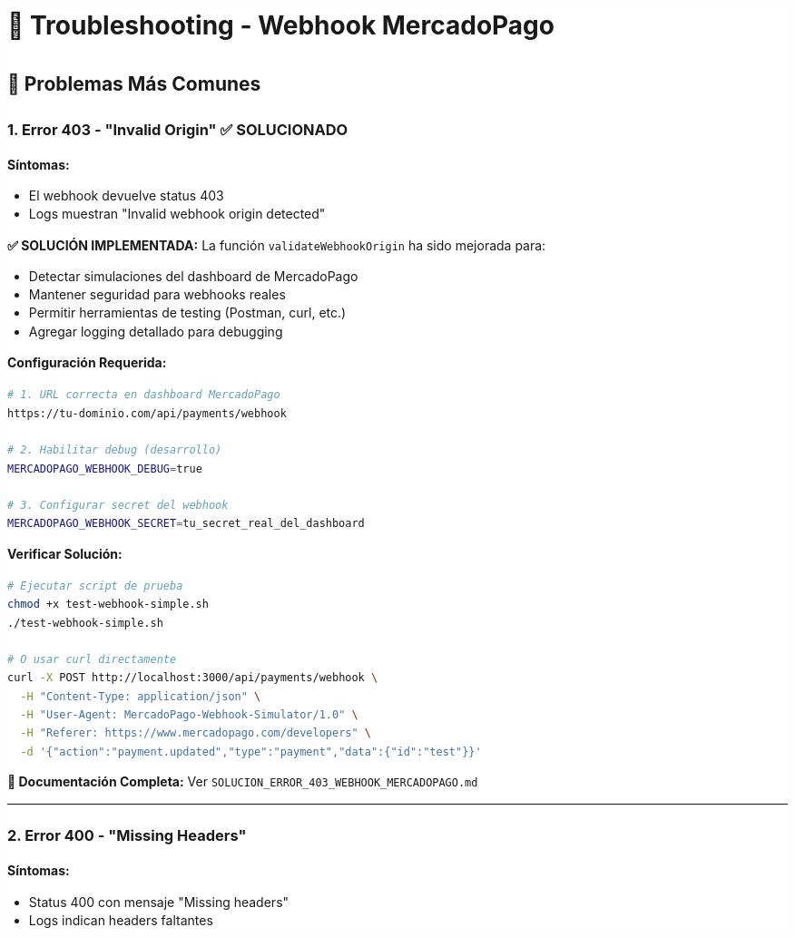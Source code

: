 # 🔧 Troubleshooting - Webhook MercadoPago

## 🚨 Problemas Más Comunes

### 1. Error 403 - "Invalid Origin" ✅ SOLUCIONADO

**Síntomas:**
- El webhook devuelve status 403
- Logs muestran "Invalid webhook origin detected"

**✅ SOLUCIÓN IMPLEMENTADA:**
La función `validateWebhookOrigin` ha sido mejorada para:
- Detectar simulaciones del dashboard de MercadoPago
- Mantener seguridad para webhooks reales
- Permitir herramientas de testing (Postman, curl, etc.)
- Agregar logging detallado para debugging

**Configuración Requerida:**
```bash
# 1. URL correcta en dashboard MercadoPago
https://tu-dominio.com/api/payments/webhook

# 2. Habilitar debug (desarrollo)
MERCADOPAGO_WEBHOOK_DEBUG=true

# 3. Configurar secret del webhook
MERCADOPAGO_WEBHOOK_SECRET=tu_secret_real_del_dashboard
```

**Verificar Solución:**
```bash
# Ejecutar script de prueba
chmod +x test-webhook-simple.sh
./test-webhook-simple.sh

# O usar curl directamente
curl -X POST http://localhost:3000/api/payments/webhook \
  -H "Content-Type: application/json" \
  -H "User-Agent: MercadoPago-Webhook-Simulator/1.0" \
  -H "Referer: https://www.mercadopago.com/developers" \
  -d '{"action":"payment.updated","type":"payment","data":{"id":"test"}}'
```

**📄 Documentación Completa:** Ver `SOLUCION_ERROR_403_WEBHOOK_MERCADOPAGO.md`

---

### 2. Error 400 - "Missing Headers"

**Síntomas:**
- Status 400 con mensaje "Missing headers"
- Logs indican headers faltantes

